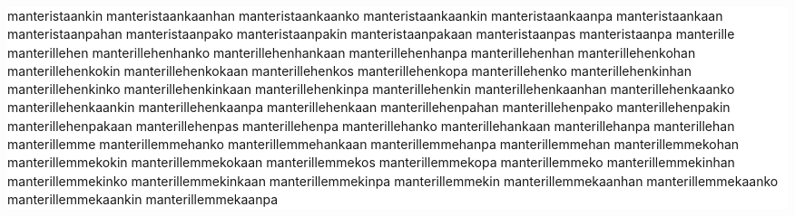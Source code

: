 manteristaankin
manteristaankaanhan
manteristaankaanko
manteristaankaankin
manteristaankaanpa
manteristaankaan
manteristaanpahan
manteristaanpako
manteristaanpakin
manteristaanpakaan
manteristaanpas
manteristaanpa
manterille
manterillehen
manterillehenhanko
manterillehenhankaan
manterillehenhanpa
manterillehenhan
manterillehenkohan
manterillehenkokin
manterillehenkokaan
manterillehenkos
manterillehenkopa
manterillehenko
manterillehenkinhan
manterillehenkinko
manterillehenkinkaan
manterillehenkinpa
manterillehenkin
manterillehenkaanhan
manterillehenkaanko
manterillehenkaankin
manterillehenkaanpa
manterillehenkaan
manterillehenpahan
manterillehenpako
manterillehenpakin
manterillehenpakaan
manterillehenpas
manterillehenpa
manterillehanko
manterillehankaan
manterillehanpa
manterillehan
manterillemme
manterillemmehanko
manterillemmehankaan
manterillemmehanpa
manterillemmehan
manterillemmekohan
manterillemmekokin
manterillemmekokaan
manterillemmekos
manterillemmekopa
manterillemmeko
manterillemmekinhan
manterillemmekinko
manterillemmekinkaan
manterillemmekinpa
manterillemmekin
manterillemmekaanhan
manterillemmekaanko
manterillemmekaankin
manterillemmekaanpa